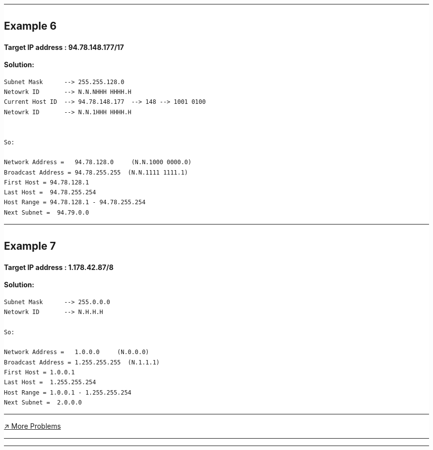 ```
```
--------------------------------------------------

## Example 6

**Target IP address : 94.78.148.177/17**

**Solution:**

```
Subnet Mask      --> 255.255.128.0
Netowrk ID       --> N.N.NHHH HHHH.H
Current Host ID  --> 94.78.148.177  --> 148 --> 1001 0100
Netowrk ID       --> N.N.1HHH HHHH.H


So:

Network Address =   94.78.128.0     (N.N.1000 0000.0)
Broadcast Address = 94.78.255.255  (N.N.1111 1111.1)
First Host = 94.78.128.1
Last Host =  94.78.255.254
Host Range = 94.78.128.1 - 94.78.255.254
Next Subnet =  94.79.0.0
```
------------------------------

## Example 7

**Target IP address : 1.178.42.87/8**

**Solution:**

```
Subnet Mask      --> 255.0.0.0
Netowrk ID       --> N.H.H.H

So:

Network Address =   1.0.0.0     (N.0.0.0)
Broadcast Address = 1.255.255.255  (N.1.1.1)
First Host = 1.0.0.1
Last Host =  1.255.255.254
Host Range = 1.0.0.1 - 1.255.255.254
Next Subnet =  2.0.0.0
```
--------------------------------------

[↗  More Problems](https://subnetipv4.com/)

--------------------------------------------------
--------------------------------------------------
